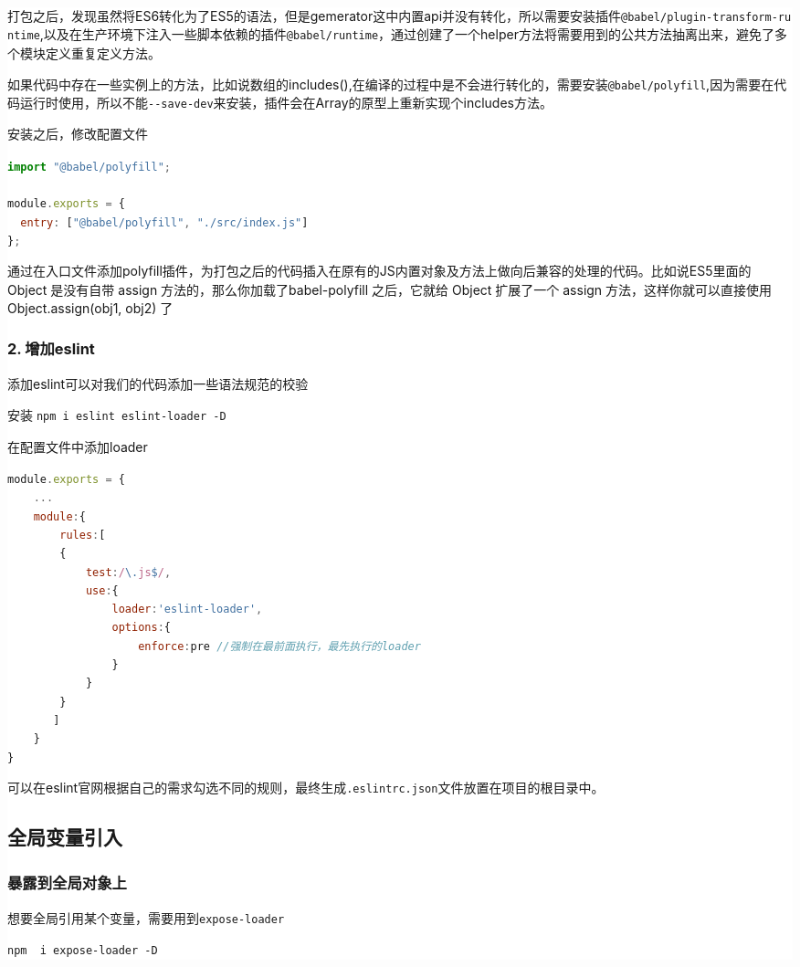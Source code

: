 打包之后，发现虽然将ES6转化为了ES5的语法，但是gemerator这中内置api并没有转化，所以需要安装插件`@babel/plugin-transform-runtime`,以及在生产环境下注入一些脚本依赖的插件`@babel/runtime`，通过创建了一个helper方法将需要用到的公共方法抽离出来，避免了多个模块定义重复定义方法。

如果代码中存在一些实例上的方法，比如说数组的includes(),在编译的过程中是不会进行转化的，需要安装`@babel/polyfill`,因为需要在代码运行时使用，所以不能`--save-dev`来安装，插件会在Array的原型上重新实现个includes方法。

安装之后，修改配置文件

```js
import "@babel/polyfill";

module.exports = {
  entry: ["@babel/polyfill", "./src/index.js"] 
};
```

通过在入口文件添加polyfill插件，为打包之后的代码插入在原有的JS内置对象及方法上做向后兼容的处理的代码。比如说ES5里面的 Object 是没有自带 assign 方法的，那么你加载了babel-polyfill 之后，它就给 Object 扩展了一个 assign 方法，这样你就可以直接使用 Object.assign(obj1, obj2) 了

### 2. **增加eslint**

添加eslint可以对我们的代码添加一些语法规范的校验

安装 `npm i eslint eslint-loader -D`

在配置文件中添加loader
```js
module.exports = {
    ...
    module:{
        rules:[
        {
            test:/\.js$/,
            use:{
                loader:'eslint-loader',
                options:{
                    enforce:pre //强制在最前面执行，最先执行的loader
                }
            }
        }
       ]
    }
}
```

可以在eslint官网根据自己的需求勾选不同的规则，最终生成`.eslintrc.json`文件放置在项目的根目录中。

## 全局变量引入


### 暴露到全局对象上
想要全局引用某个变量，需要用到`expose-loader`

```
npm  i expose-loader -D
```
